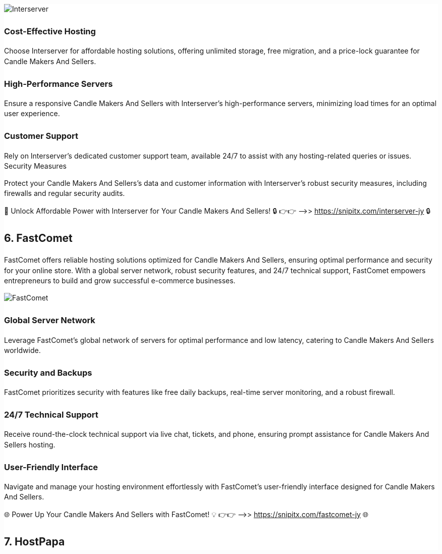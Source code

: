 ![Interserver](https://i.imgur.com/OM5dOEW.jpeg "Interserver Hosting")

### Cost-Effective Hosting
Choose Interserver for affordable hosting solutions, offering unlimited storage, free migration, and a price-lock guarantee for Candle Makers And Sellers.

### High-Performance Servers
Ensure a responsive Candle Makers And Sellers with Interserver’s high-performance servers, minimizing load times for an optimal user experience.

### Customer Support
Rely on Interserver’s dedicated customer support team, available 24/7 to assist with any hosting-related queries or issues.
Security Measures

Protect your Candle Makers And Sellers’s data and customer information with Interserver’s robust security measures, including firewalls and regular security audits.

💸 Unlock Affordable Power with Interserver for Your Candle Makers And Sellers! 🔒
👉👉 -->> https://snipitx.com/interserver-jy 🔒

## 6. FastComet

FastComet offers reliable hosting solutions optimized for Candle Makers And Sellers, ensuring optimal performance and security for your online store. With a global server network, robust security features, and 24/7 technical support, FastComet empowers entrepreneurs to build and grow successful e-commerce businesses.

![FastComet](https://i.imgur.com/7qgXuWp.png "FastComet Hosting")

### Global Server Network
Leverage FastComet’s global network of servers for optimal performance and low latency, catering to Candle Makers And Sellers worldwide.

### Security and Backups
FastComet prioritizes security with features like free daily backups, real-time server monitoring, and a robust firewall.

### 24/7 Technical Support
Receive round-the-clock technical support via live chat, tickets, and phone, ensuring prompt assistance for Candle Makers And Sellers hosting.

### User-Friendly Interface
Navigate and manage your hosting environment effortlessly with FastComet’s user-friendly interface designed for Candle Makers And Sellers.

🌐 Power Up Your Candle Makers And Sellers with FastComet! 💡
👉👉 -->> https://snipitx.com/fastcomet-jy 🌐

## 7. HostPapa
